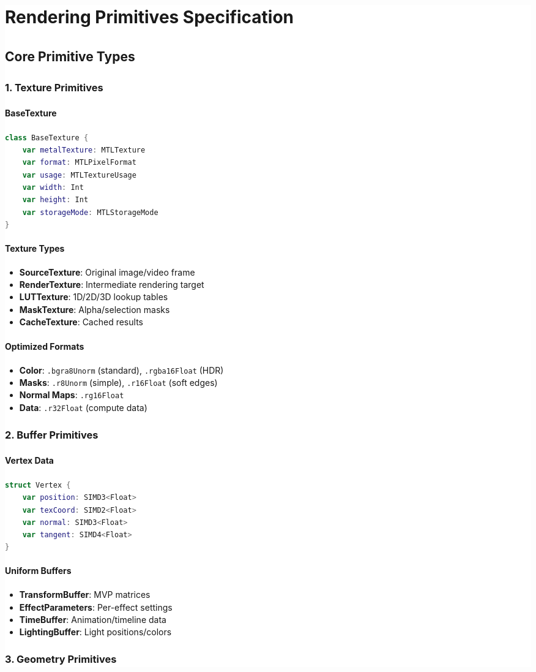 # Rendering Primitives Specification

## Core Primitive Types

### 1. Texture Primitives

#### BaseTexture
```swift
class BaseTexture {
    var metalTexture: MTLTexture
    var format: MTLPixelFormat
    var usage: MTLTextureUsage
    var width: Int
    var height: Int
    var storageMode: MTLStorageMode
}
```

#### Texture Types
- **SourceTexture**: Original image/video frame
- **RenderTexture**: Intermediate rendering target
- **LUTTexture**: 1D/2D/3D lookup tables
- **MaskTexture**: Alpha/selection masks
- **CacheTexture**: Cached results

#### Optimized Formats
- **Color**: `.bgra8Unorm` (standard), `.rgba16Float` (HDR)
- **Masks**: `.r8Unorm` (simple), `.r16Float` (soft edges)
- **Normal Maps**: `.rg16Float`
- **Data**: `.r32Float` (compute data)

### 2. Buffer Primitives

#### Vertex Data
```swift
struct Vertex {
    var position: SIMD3<Float>
    var texCoord: SIMD2<Float>
    var normal: SIMD3<Float>
    var tangent: SIMD4<Float>
}
```

#### Uniform Buffers
- **TransformBuffer**: MVP matrices
- **EffectParameters**: Per-effect settings
- **TimeBuffer**: Animation/timeline data
- **LightingBuffer**: Light positions/colors

### 3. Geometry Primitives
